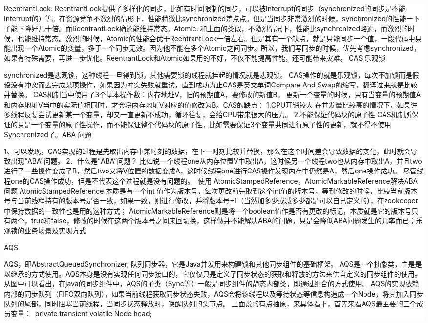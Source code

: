 ReentrantLock: 
ReentrantLock提供了多样化的同步，比如有时间限制的同步，可以被Interrupt的同步（synchronized的同步是不能Interrupt的）等。在资源竞争不激烈的情形下，性能稍微比synchronized差点点。但是当同步非常激烈的时候，synchronized的性能一下子能下降好几十倍。而ReentrantLock确还能维持常态。
​
Atomic: 
和上面的类似，不激烈情况下，性能比synchronized略逊，而激烈的时候，也能维持常态。激烈的时候，Atomic的性能会优于ReentrantLock一倍左右。但是其有一个缺点，就是只能同步一个值，一段代码中只能出现一个Atomic的变量，多于一个同步无效。因为他不能在多个Atomic之间同步。
​
​
所以，我们写同步的时候，优先考虑synchronized，如果有特殊需要，再进一步优化。ReentrantLock和Atomic如果用的不好，不仅不能提高性能，还可能带来灾难。
CAS 乐观锁


synchronized是悲观锁，这种线程一旦得到锁，其他需要锁的线程就挂起的情况就是悲观锁。
CAS操作的就是乐观锁，每次不加锁而是假设没有冲突而去完成某项操作，如果因为冲突失败就重试，直到成功为止
​
CAS是英文单词Compare And Swap的缩写，翻译过来就是比较并替换。
CAS机制当中使用了3个基本操作数：内存地址V，旧的预期值A，要修改的新值B。
更新一个变量的时候，只有当变量的预期值A和内存地址V当中的实际值相同时，才会将内存地址V对应的值修改为B。
​
CAS的缺点：
1.CPU开销较大
在并发量比较高的情况下，如果许多线程反复尝试更新某一个变量，却又一直更新不成功，循环往复，会给CPU带来很大的压力。
2.不能保证代码块的原子性
CAS机制所保证的只是一个变量的原子性操作，而不能保证整个代码块的原子性。比如需要保证3个变量共同进行原子性的更新，就不得不使用Synchronized了。
​
ABA 问题


1、可以发现，CAS实现的过程是先取出内存中某时刻的数据，在下一时刻比较并替换，那么在这个时间差会导致数据的变化，此时就会导致出现“ABA”问题。 
2、什么是”ABA”问题？ 
比如说一个线程one从内存位置V中取出A，这时候另一个线程two也从内存中取出A，并且two进行了一些操作变成了B，然后two又将V位置的数据变成A，这时候线程one进行CAS操作发现内存中仍然是A，然后one操作成功。 
尽管线程one的CAS操作成功，但是不代表这个过程就是没有问题的。
​
使用 AtomicStampedReference，AtomicMarkableReference解决ABA问题
AtomicStampedReference 本质是有一个int 值作为版本号，每次更改前先取到这个int值的版本号，等到修改的时候，比较当前版本号与当前线程持有的版本号是否一致，如果一致，则进行修改，并将版本号+1（当然加多少或减多少都是可以自己定义的），在zookeeper中保持数据的一致性也是用的这种方式；
AtomicMarkableReference则是将一个boolean值作是否有更改的标记，本质就是它的版本号只有两个，true和false，修改的时候在这两个版本号之间来回切换，这样做并不能解决ABA的问题，只是会降低ABA问题发生的几率而已；
​
乐观锁的业务场景及实现方式

AQS


AQS，即AbstractQueuedSynchronizer, 队列同步器，它是Java并发用来构建锁和其他同步组件的基础框架。
AQS是一个抽象类，主是是以继承的方式使用。AQS本身是没有实现任何同步接口的，它仅仅只是定义了同步状态的获取和释放的方法来供自定义的同步组件的使用。从图中可以看出，在java的同步组件中，AQS的子类（Sync等）一般是同步组件的静态内部类，即通过组合的方式使用。
AQS的实现依赖内部的同步队列（FIFO双向队列），如果当前线程获取同步状态失败，AQS会将该线程以及等待状态等信息构造成一个Node，将其加入同步队列的尾部，同时阻塞当前线程，当同步状态释放时，唤醒队列的头节点。
上面说的有点抽象，来具体看下，首先来看AQS最主要的三个成员变量：
​
    private transient volatile Node head;
    
